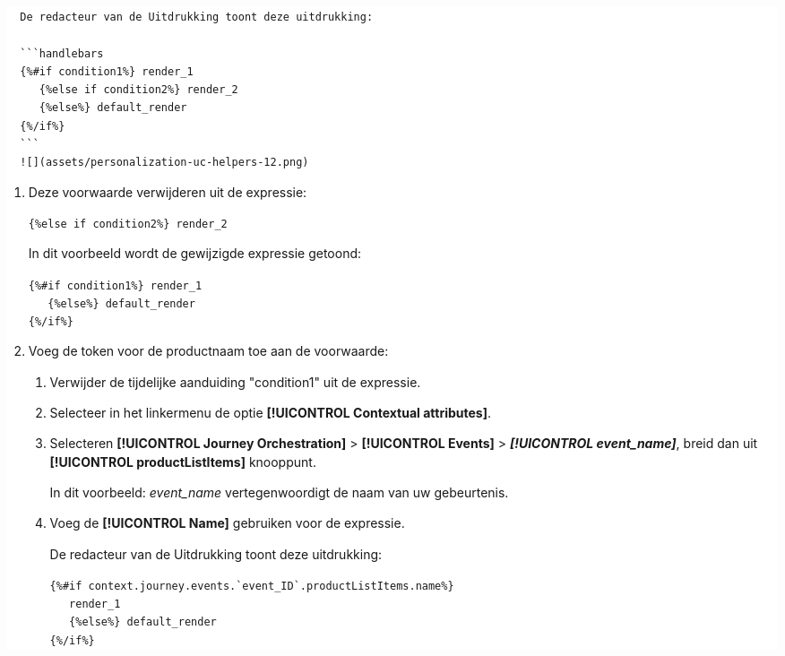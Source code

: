       De redacteur van de Uitdrukking toont deze uitdrukking:

      ```handlebars
      {%#if condition1%} render_1
         {%else if condition2%} render_2
         {%else%} default_render
      {%/if%}
      ```
      ![](assets/personalization-uc-helpers-12.png)

1. Deze voorwaarde verwijderen uit de expressie:

   ```handlebars
   {%else if condition2%} render_2
   ```

   In dit voorbeeld wordt de gewijzigde expressie getoond:

   ```handlebars
   {%#if condition1%} render_1
      {%else%} default_render
   {%/if%}
   ```

1. Voeg de token voor de productnaam toe aan de voorwaarde:
   1. Verwijder de tijdelijke aanduiding &quot;condition1&quot; uit de expressie.
   1. Selecteer in het linkermenu de optie **[!UICONTROL Contextual attributes]**.
   1. Selecteren **[!UICONTROL Journey Orchestration]** > **[!UICONTROL Events]** > ***[!UICONTROL event_name]***, breid dan uit **[!UICONTROL productListItems]** knooppunt.

      In dit voorbeeld: *event_name* vertegenwoordigt de naam van uw gebeurtenis.

   1. Voeg de **[!UICONTROL Name]** gebruiken voor de expressie.

      De redacteur van de Uitdrukking toont deze uitdrukking:

      ```handlebars
      {%#if context.journey.events.`event_ID`.productListItems.name%}
         render_1
         {%else%} default_render
      {%/if%}
      ```